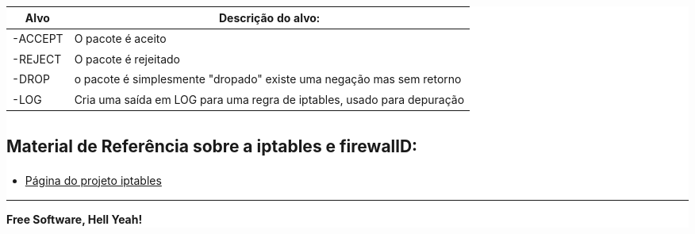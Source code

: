 | Alvo	  | Descrição do alvo:		      						| 
|---------|-----------------------------------------------------------------------------|
| -ACCEPT | O pacote é aceito								|
| -REJECT | O pacote é rejeitado                     					|
| -DROP	  | o pacote é simplesmente "dropado" existe uma negação mas sem retorno	|
| -LOG	  | Cria uma saída em LOG para uma regra de iptables, usado para depuração	|


## Material de Referência sobre a iptables e firewallD:

* [Página do projeto iptables](https://www.netfilter.org/projects/iptables/)

----

**Free Software, Hell Yeah!**
